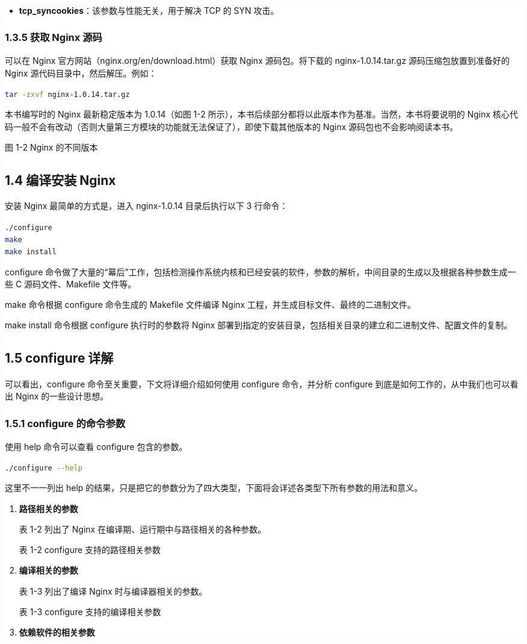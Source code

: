 - **tcp_syncookies**：该参数与性能无关，用于解决 TCP 的 SYN 攻击。

### 1.3.5 获取 Nginx 源码

可以在 Nginx 官方网站（nginx.org/en/download.html）获取 Nginx 源码包。将下载的 nginx-1.0.14.tar.gz 源码压缩包放置到准备好的 Nginx 源代码目录中，然后解压。例如：

```bash
tar -zxvf nginx-1.0.14.tar.gz
```

本书编写时的 Nginx 最新稳定版本为 1.0.14（如图 1-2 所示），本书后续部分都将以此版本作为基准。当然，本书将要说明的 Nginx 核心代码一般不会有改动（否则大量第三方模块的功能就无法保证了），即使下载其他版本的 Nginx 源码包也不会影响阅读本书。

图 1-2 Nginx 的不同版本

## 1.4 编译安装 Nginx

安装 Nginx 最简单的方式是，进入 nginx-1.0.14 目录后执行以下 3 行命令：

```bash
./configure
make
make install
```

configure 命令做了大量的“幕后”工作，包括检测操作系统内核和已经安装的软件，参数的解析，中间目录的生成以及根据各种参数生成一些 C 源码文件、Makefile 文件等。

make 命令根据 configure 命令生成的 Makefile 文件编译 Nginx 工程，并生成目标文件、最终的二进制文件。

make install 命令根据 configure 执行时的参数将 Nginx 部署到指定的安装目录，包括相关目录的建立和二进制文件、配置文件的复制。

## 1.5 configure 详解

可以看出，configure 命令至关重要，下文将详细介绍如何使用 configure 命令，并分析 configure 到底是如何工作的，从中我们也可以看出 Nginx 的一些设计思想。

### 1.5.1 configure 的命令参数

使用 help 命令可以查看 configure 包含的参数。

```bash
./configure --help
```

这里不一一列出 help 的结果，只是把它的参数分为了四大类型，下面将会详述各类型下所有参数的用法和意义。

1. **路径相关的参数**

   表 1-2 列出了 Nginx 在编译期、运行期中与路径相关的各种参数。

   表 1-2 configure 支持的路径相关参数

2. **编译相关的参数**

   表 1-3 列出了编译 Nginx 时与编译器相关的参数。

   表 1-3 configure 支持的编译相关参数

3. **依赖软件的相关参数**

